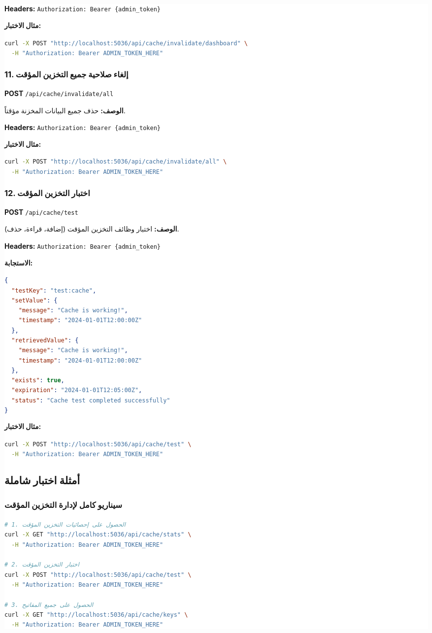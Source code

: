 **Headers:** `Authorization: Bearer {admin_token}`

**مثال الاختبار:**
```bash
curl -X POST "http://localhost:5036/api/cache/invalidate/dashboard" \
  -H "Authorization: Bearer ADMIN_TOKEN_HERE"
```

### 11. إلغاء صلاحية جميع التخزين المؤقت
**POST** `/api/cache/invalidate/all`

**الوصف:** حذف جميع البيانات المخزنة مؤقتاً.

**Headers:** `Authorization: Bearer {admin_token}`

**مثال الاختبار:**
```bash
curl -X POST "http://localhost:5036/api/cache/invalidate/all" \
  -H "Authorization: Bearer ADMIN_TOKEN_HERE"
```

### 12. اختبار التخزين المؤقت
**POST** `/api/cache/test`

**الوصف:** اختبار وظائف التخزين المؤقت (إضافة، قراءة، حذف).

**Headers:** `Authorization: Bearer {admin_token}`

**الاستجابة:**
```json
{
  "testKey": "test:cache",
  "setValue": {
    "message": "Cache is working!",
    "timestamp": "2024-01-01T12:00:00Z"
  },
  "retrievedValue": {
    "message": "Cache is working!",
    "timestamp": "2024-01-01T12:00:00Z"
  },
  "exists": true,
  "expiration": "2024-01-01T12:05:00Z",
  "status": "Cache test completed successfully"
}
```

**مثال الاختبار:**
```bash
curl -X POST "http://localhost:5036/api/cache/test" \
  -H "Authorization: Bearer ADMIN_TOKEN_HERE"
```

## أمثلة اختبار شاملة

### سيناريو كامل لإدارة التخزين المؤقت
```bash
# 1. الحصول على إحصائيات التخزين المؤقت
curl -X GET "http://localhost:5036/api/cache/stats" \
  -H "Authorization: Bearer ADMIN_TOKEN_HERE"

# 2. اختبار التخزين المؤقت
curl -X POST "http://localhost:5036/api/cache/test" \
  -H "Authorization: Bearer ADMIN_TOKEN_HERE"

# 3. الحصول على جميع المفاتيح
curl -X GET "http://localhost:5036/api/cache/keys" \
  -H "Authorization: Bearer ADMIN_TOKEN_HERE"

```